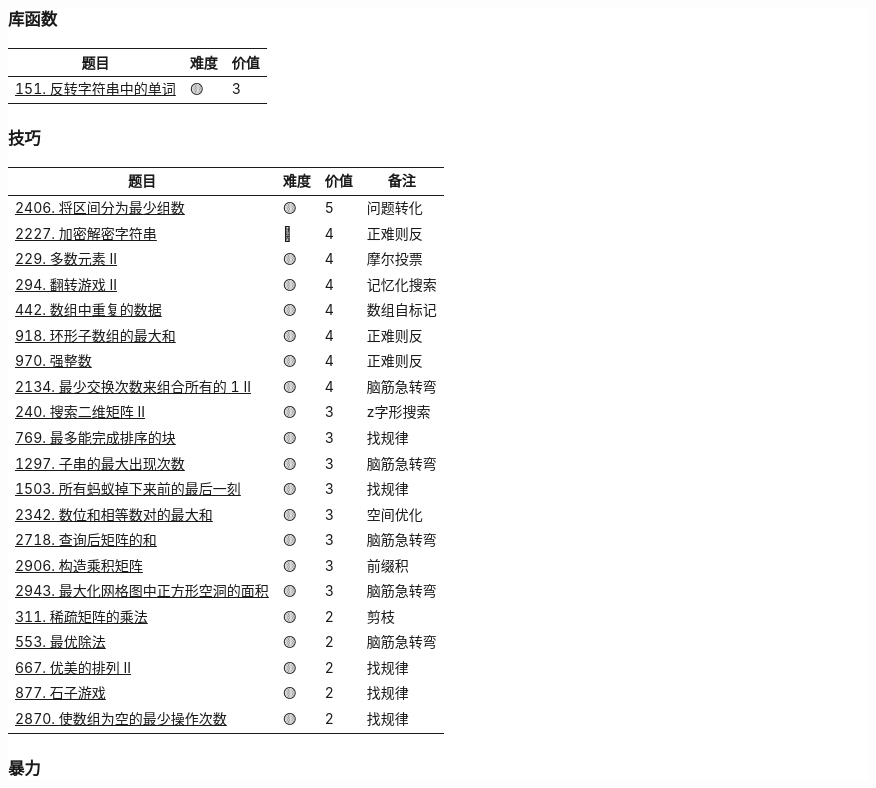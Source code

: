 ### 库函数

|题目|难度|价值|
|-|-|-|
|[151. 反转字符串中的单词](https://leetcode.cn/problems/reverse-words-in-a-string/)|🟡|3|

### 技巧

| 题目 | 难度 | 价值 | 备注 |
| ---- | ---- | ---- | ---- |
| [2406. 将区间分为最少组数](https://leetcode.cn/problems/divide-intervals-into-minimum-number-of-groups/) | 🟡 | 5 | 问题转化 |
| [2227. 加密解密字符串](https://leetcode.cn/problems/encrypt-and-decrypt-strings/) | 🔴 | 4 | 正难则反 |
| [229. 多数元素 II](https://leetcode.cn/problems/majority-element-ii/) | 🟡 | 4 | 摩尔投票 |
| [294. 翻转游戏 II](https://leetcode.cn/problems/flip-game-ii/) | 🟡 | 4 | 记忆化搜索 |
| [442. 数组中重复的数据](https://leetcode.cn/problems/find-all-duplicates-in-an-array/) | 🟡 | 4 | 数组自标记 |
| [918. 环形子数组的最大和](https://leetcode.cn/problems/maximum-sum-circular-subarray/) | 🟡 | 4 | 正难则反 |
| [970. 强整数](https://leetcode.cn/problems/powerful-integers/) | 🟡 | 4 | 正难则反 |
| [2134. 最少交换次数来组合所有的 1 II](https://leetcode.cn/problems/minimum-swaps-to-group-all-1s-together-ii/) | 🟡 | 4 | 脑筋急转弯 |
| [240. 搜索二维矩阵 II](https://leetcode.cn/problems/search-a-2d-matrix-ii/) | 🟡 | 3 | z字形搜索 |
| [769. 最多能完成排序的块](https://leetcode.cn/problems/max-chunks-to-make-sorted/) | 🟡 | 3 | 找规律 |
| [1297. 子串的最大出现次数](https://leetcode.cn/problems/maximum-number-of-occurrences-of-a-substring/) | 🟡 | 3 | 脑筋急转弯 |
| [1503. 所有蚂蚁掉下来前的最后一刻](https://leetcode.cn/problems/last-moment-before-all-ants-fall-out-of-a-plank/) | 🟡 | 3 | 找规律 |
| [2342. 数位和相等数对的最大和](https://leetcode.cn/problems/max-sum-of-a-pair-with-equal-sum-of-digits/) | 🟡 | 3 | 空间优化 |
| [2718. 查询后矩阵的和](https://leetcode.cn/problems/sum-of-matrix-after-queries/) | 🟡 | 3 | 脑筋急转弯 |
| [2906. 构造乘积矩阵](https://leetcode.cn/problems/construct-product-matrix/) | 🟡 | 3 | 前缀积 |
| [2943. 最大化网格图中正方形空洞的面积](https://leetcode.cn/problems/maximize-area-of-square-hole-in-grid/) | 🟡 | 3 | 脑筋急转弯 |
| [311. 稀疏矩阵的乘法](https://leetcode.cn/problems/sparse-matrix-multiplication/) | 🟡 | 2 | 剪枝 |
| [553. 最优除法](https://leetcode.cn/problems/optimal-division/) | 🟡 | 2 | 脑筋急转弯 |
| [667. 优美的排列 II](https://leetcode.cn/problems/beautiful-arrangement-ii/) | 🟡 | 2 | 找规律 |
| [877. 石子游戏](https://leetcode.cn/problems/stone-game/) | 🟡 | 2 | 找规律 |
| [2870. 使数组为空的最少操作次数](https://leetcode.cn/problems/minimum-number-of-operations-to-make-array-empty/) | 🟡 | 2 | 找规律 |

### 暴力
